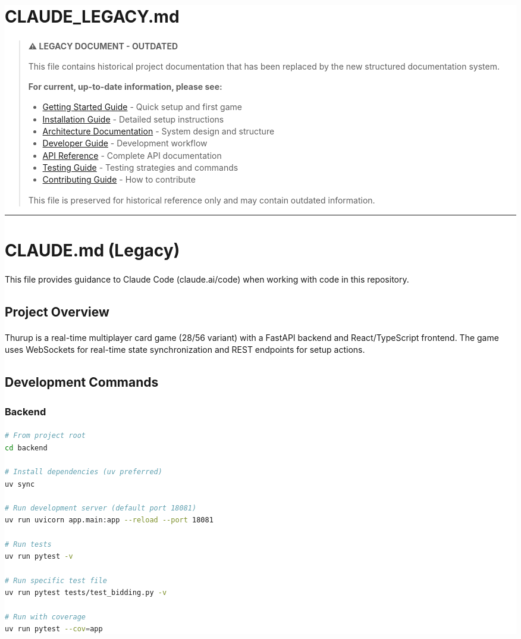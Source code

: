 # CLAUDE_LEGACY.md

> **⚠️ LEGACY DOCUMENT - OUTDATED**
>
> This file contains historical project documentation that has been replaced by the new structured documentation system.
>
> **For current, up-to-date information, please see:**
> - [Getting Started Guide](../getting-started/QUICKSTART.md) - Quick setup and first game
> - [Installation Guide](../getting-started/INSTALLATION.md) - Detailed setup instructions
> - [Architecture Documentation](../development/ARCHITECTURE.md) - System design and structure
> - [Developer Guide](../development/DEVELOPER_GUIDE.md) - Development workflow
> - [API Reference](../development/API_REFERENCE.md) - Complete API documentation
> - [Testing Guide](../testing/TESTING_GUIDE.md) - Testing strategies and commands
> - [Contributing Guide](../development/CONTRIBUTING.md) - How to contribute
>
> This file is preserved for historical reference only and may contain outdated information.

---

# CLAUDE.md (Legacy)

This file provides guidance to Claude Code (claude.ai/code) when working with code in this repository.

## Project Overview

Thurup is a real-time multiplayer card game (28/56 variant) with a FastAPI backend and React/TypeScript frontend. The game uses WebSockets for real-time state synchronization and REST endpoints for setup actions.

## Development Commands

### Backend

```bash
# From project root
cd backend

# Install dependencies (uv preferred)
uv sync

# Run development server (default port 18081)
uv run uvicorn app.main:app --reload --port 18081

# Run tests
uv run pytest -v

# Run specific test file
uv run pytest tests/test_bidding.py -v

# Run with coverage
uv run pytest --cov=app
```
